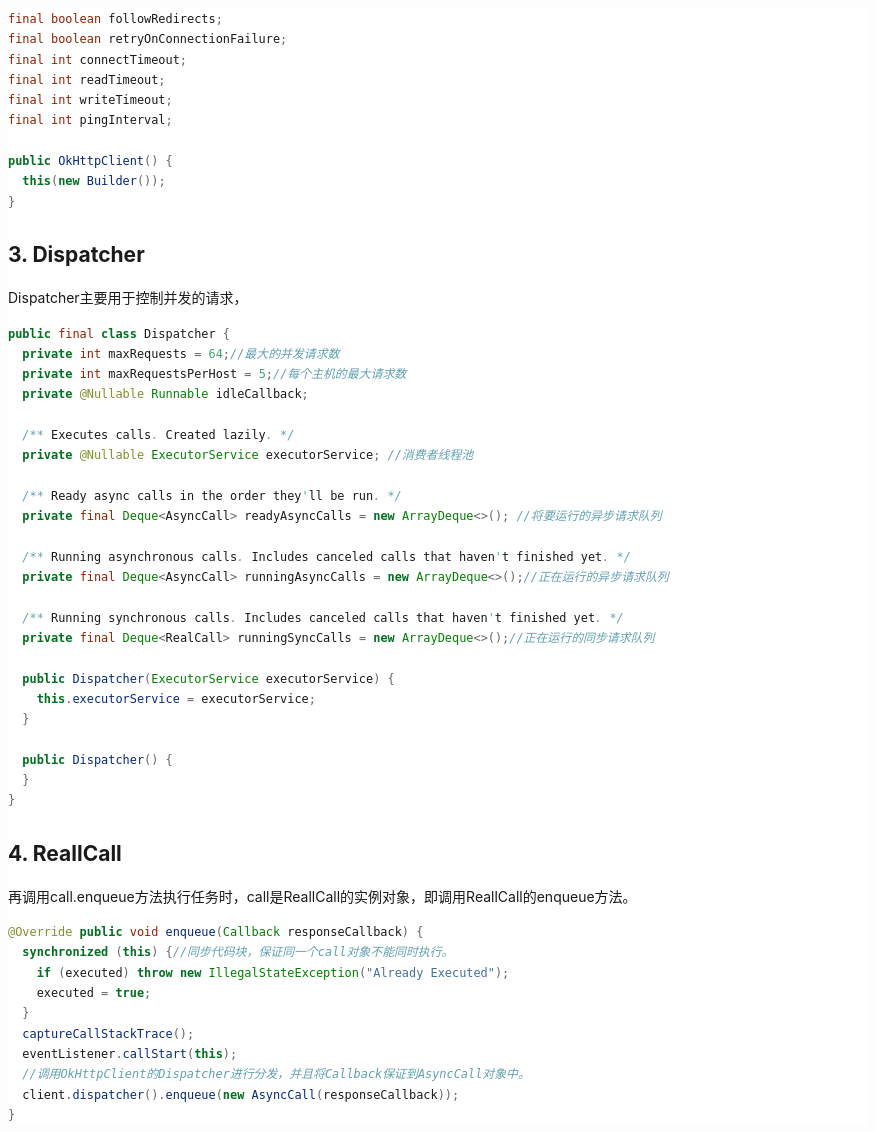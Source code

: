 ```java
final boolean followRedirects;
final boolean retryOnConnectionFailure;
final int connectTimeout;
final int readTimeout;
final int writeTimeout;
final int pingInterval;

public OkHttpClient() {
  this(new Builder());
}
```

## 3. Dispatcher

Dispatcher主要用于控制并发的请求，

```java
public final class Dispatcher {
  private int maxRequests = 64;//最大的并发请求数
  private int maxRequestsPerHost = 5;//每个主机的最大请求数
  private @Nullable Runnable idleCallback; 

  /** Executes calls. Created lazily. */
  private @Nullable ExecutorService executorService; //消费者线程池

  /** Ready async calls in the order they'll be run. */
  private final Deque<AsyncCall> readyAsyncCalls = new ArrayDeque<>(); //将要运行的异步请求队列

  /** Running asynchronous calls. Includes canceled calls that haven't finished yet. */
  private final Deque<AsyncCall> runningAsyncCalls = new ArrayDeque<>();//正在运行的异步请求队列

  /** Running synchronous calls. Includes canceled calls that haven't finished yet. */
  private final Deque<RealCall> runningSyncCalls = new ArrayDeque<>();//正在运行的同步请求队列

  public Dispatcher(ExecutorService executorService) {
    this.executorService = executorService;
  }

  public Dispatcher() {
  }
}
```

## 4. ReallCall

再调用call.enqueue方法执行任务时，call是ReallCall的实例对象，即调用ReallCall的enqueue方法。

```java
@Override public void enqueue(Callback responseCallback) {
  synchronized (this) {//同步代码块，保证同一个call对象不能同时执行。
    if (executed) throw new IllegalStateException("Already Executed");
    executed = true;
  }
  captureCallStackTrace();
  eventListener.callStart(this);
  //调用OkHttpClient的Dispatcher进行分发，并且将Callback保证到AsyncCall对象中。
  client.dispatcher().enqueue(new AsyncCall(responseCallback));
}
```
